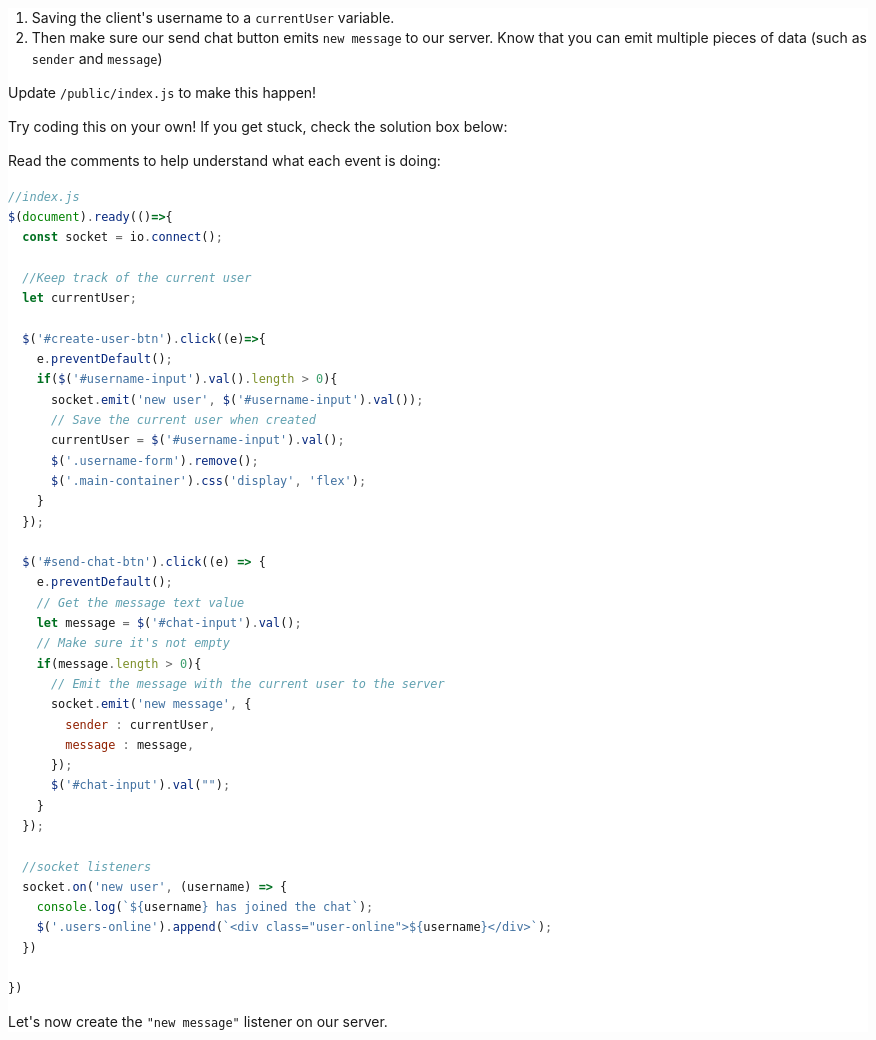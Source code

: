 1. Saving the client's username to a `currentUser` variable.
2. Then make sure our send chat button emits `new message` to our server. Know that you can emit multiple pieces of data        (such as `sender` and `message`)

Update `/public/index.js` to make this happen!

Try coding this on your own! If you get stuck, check the solution box below:

Read the comments to help understand what each event is doing:

```js
//index.js
$(document).ready(()=>{
  const socket = io.connect();

  //Keep track of the current user
  let currentUser;

  $('#create-user-btn').click((e)=>{
    e.preventDefault();
    if($('#username-input').val().length > 0){
      socket.emit('new user', $('#username-input').val());
      // Save the current user when created
      currentUser = $('#username-input').val();
      $('.username-form').remove();
      $('.main-container').css('display', 'flex');
    }
  });

  $('#send-chat-btn').click((e) => {
    e.preventDefault();
    // Get the message text value
    let message = $('#chat-input').val();
    // Make sure it's not empty
    if(message.length > 0){
      // Emit the message with the current user to the server
      socket.emit('new message', {
        sender : currentUser,
        message : message,
      });
      $('#chat-input').val("");
    }
  });

  //socket listeners
  socket.on('new user', (username) => {
    console.log(`${username} has joined the chat`);
    $('.users-online').append(`<div class="user-online">${username}</div>`);
  })

})
```

Let's now create the `"new message"` listener on our server.
